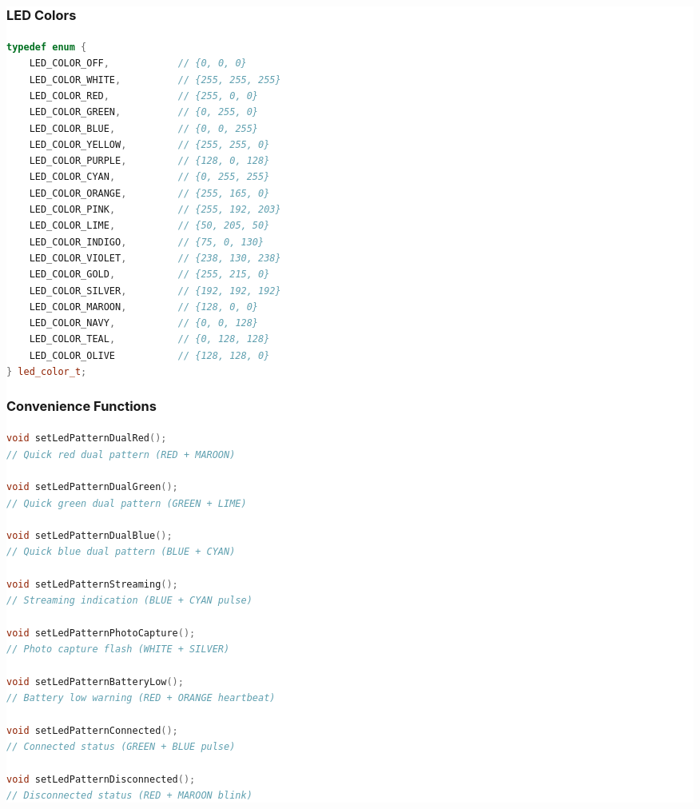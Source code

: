 ### LED Colors
```cpp
typedef enum {
    LED_COLOR_OFF,            // {0, 0, 0}
    LED_COLOR_WHITE,          // {255, 255, 255}
    LED_COLOR_RED,            // {255, 0, 0}
    LED_COLOR_GREEN,          // {0, 255, 0}
    LED_COLOR_BLUE,           // {0, 0, 255}
    LED_COLOR_YELLOW,         // {255, 255, 0}
    LED_COLOR_PURPLE,         // {128, 0, 128}
    LED_COLOR_CYAN,           // {0, 255, 255}
    LED_COLOR_ORANGE,         // {255, 165, 0}
    LED_COLOR_PINK,           // {255, 192, 203}
    LED_COLOR_LIME,           // {50, 205, 50}
    LED_COLOR_INDIGO,         // {75, 0, 130}
    LED_COLOR_VIOLET,         // {238, 130, 238}
    LED_COLOR_GOLD,           // {255, 215, 0}
    LED_COLOR_SILVER,         // {192, 192, 192}
    LED_COLOR_MAROON,         // {128, 0, 0}
    LED_COLOR_NAVY,           // {0, 0, 128}
    LED_COLOR_TEAL,           // {0, 128, 128}
    LED_COLOR_OLIVE           // {128, 128, 0}
} led_color_t;
```

### Convenience Functions
```cpp
void setLedPatternDualRed();
// Quick red dual pattern (RED + MAROON)

void setLedPatternDualGreen();
// Quick green dual pattern (GREEN + LIME)

void setLedPatternDualBlue();
// Quick blue dual pattern (BLUE + CYAN)

void setLedPatternStreaming();
// Streaming indication (BLUE + CYAN pulse)

void setLedPatternPhotoCapture();
// Photo capture flash (WHITE + SILVER)

void setLedPatternBatteryLow();
// Battery low warning (RED + ORANGE heartbeat)

void setLedPatternConnected();
// Connected status (GREEN + BLUE pulse)

void setLedPatternDisconnected();
// Disconnected status (RED + MAROON blink)
```
